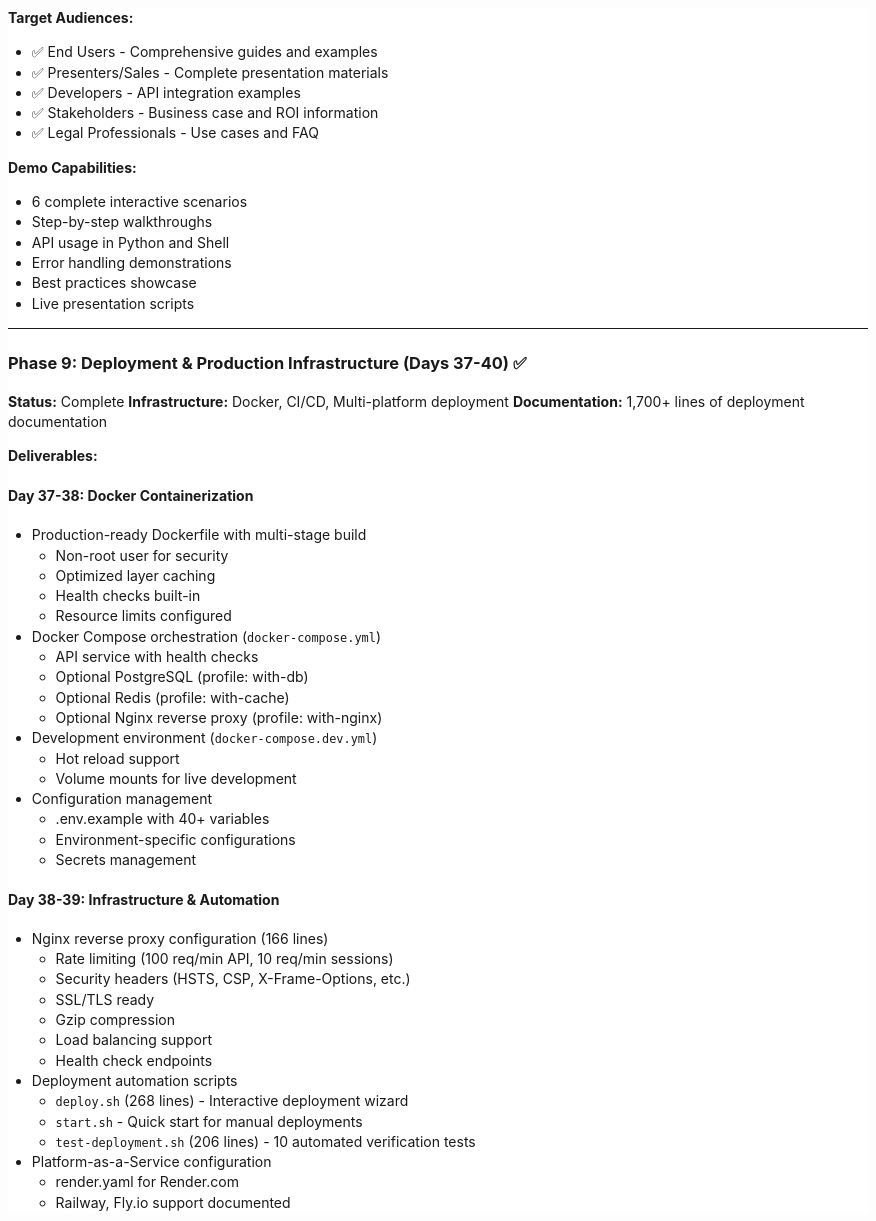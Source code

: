 **Target Audiences:**
- ✅ End Users - Comprehensive guides and examples
- ✅ Presenters/Sales - Complete presentation materials
- ✅ Developers - API integration examples
- ✅ Stakeholders - Business case and ROI information
- ✅ Legal Professionals - Use cases and FAQ

**Demo Capabilities:**
- 6 complete interactive scenarios
- Step-by-step walkthroughs
- API usage in Python and Shell
- Error handling demonstrations
- Best practices showcase
- Live presentation scripts

---

### Phase 9: Deployment & Production Infrastructure (Days 37-40) ✅
**Status:** Complete
**Infrastructure:** Docker, CI/CD, Multi-platform deployment
**Documentation:** 1,700+ lines of deployment documentation

**Deliverables:**

#### Day 37-38: Docker Containerization
- Production-ready Dockerfile with multi-stage build
  - Non-root user for security
  - Optimized layer caching
  - Health checks built-in
  - Resource limits configured
- Docker Compose orchestration (`docker-compose.yml`)
  - API service with health checks
  - Optional PostgreSQL (profile: with-db)
  - Optional Redis (profile: with-cache)
  - Optional Nginx reverse proxy (profile: with-nginx)
- Development environment (`docker-compose.dev.yml`)
  - Hot reload support
  - Volume mounts for live development
- Configuration management
  - .env.example with 40+ variables
  - Environment-specific configurations
  - Secrets management

#### Day 38-39: Infrastructure & Automation
- Nginx reverse proxy configuration (166 lines)
  - Rate limiting (100 req/min API, 10 req/min sessions)
  - Security headers (HSTS, CSP, X-Frame-Options, etc.)
  - SSL/TLS ready
  - Gzip compression
  - Load balancing support
  - Health check endpoints
- Deployment automation scripts
  - `deploy.sh` (268 lines) - Interactive deployment wizard
  - `start.sh` - Quick start for manual deployments
  - `test-deployment.sh` (206 lines) - 10 automated verification tests
- Platform-as-a-Service configuration
  - render.yaml for Render.com
  - Railway, Fly.io support documented
